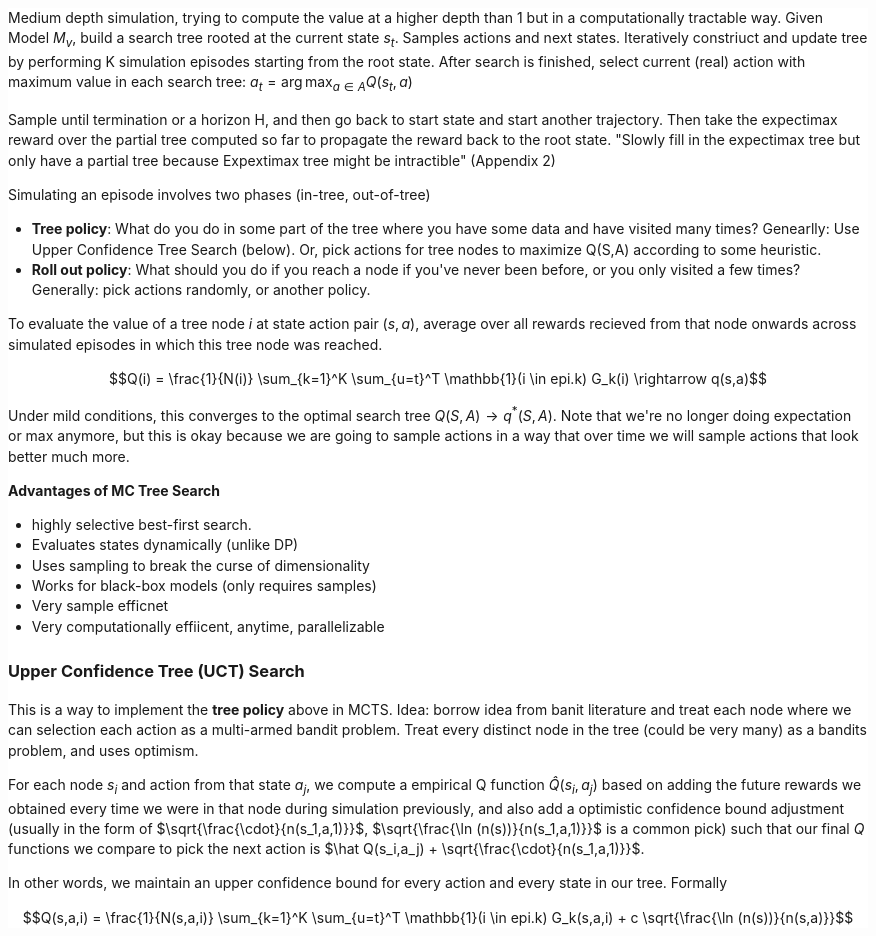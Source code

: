 Medium depth simulation, trying to compute the value at a higher depth than 1 but in a computationally tractable way.
Given Model $M_v$, build a search tree rooted at the current state $s_t$. Samples actions and next states.
Iteratively constriuct and update tree by performing K simulation episodes starting from the root state. After search is finished, select current (real) action with maximum value in each search tree: $a_t = \arg \max_{a \in A}Q(s_t,a)$

Sample until termination or a horizon H, and then go back to start state and start another trajectory. Then take the expectimax reward over the partial tree computed so far to propagate the reward back to the root state. "Slowly fill in the expectimax tree but only have a partial tree because Expextimax tree might be intractible" (Appendix 2)

Simulating an episode involves two phases (in-tree, out-of-tree)
  - **Tree policy**: What do you do in some part of the tree where you have some data and have visited many times? Genearlly: Use Upper Confidence Tree Search (below). Or, pick actions for tree nodes to maximize Q(S,A) according to some heuristic.
  - **Roll out policy**: What should you do if you reach a node if you've never been before, or you only visited a few times? Generally: pick actions randomly, or another policy.
  
To evaluate the value of a tree node $i$ at state action pair $(s,a)$, average over all rewards recieved from that node onwards across simulated episodes in which this tree node was reached.

$$Q(i) = \frac{1}{N(i)} \sum_{k=1}^K \sum_{u=t}^T \mathbb{1}(i \in epi.k) G_k(i) \rightarrow q(s,a)$$

Under mild conditions, this converges to the optimal search tree $Q(S,A) \rightarrow q^*(S,A)$. Note that we're no longer doing expectation or max anymore, but this is okay because we are going to sample actions in a way that over time we will sample actions that look better much more.

**Advantages of MC Tree Search**
  - highly selective best-first search.
  - Evaluates states dynamically (unlike DP)
  - Uses sampling to break the curse of dimensionality
  - Works for black-box models (only requires samples)
  - Very sample efficnet
  - Very computationally effiicent, anytime, parallelizable

### Upper Confidence Tree (UCT) Search
This is a way to implement the **tree policy** above in MCTS.
Idea: borrow idea from banit literature and treat each node where we can selection each action as a multi-armed bandit problem. Treat every distinct node in the tree (could be very many) as a bandits problem, and uses optimism.

For each node $s_i$ and action from that state $a_j$, we compute a empirical Q function $\hat Q(s_i,a_j)$ based on adding the future rewards we obtained every time we were in that node during simulation previously, and also add a optimistic confidence bound adjustment (usually in the form of $\sqrt{\frac{\cdot}{n(s_1,a,1)}}$, $\sqrt{\frac{\ln (n(s))}{n(s_1,a,1)}}$ is a common pick) such that our final $Q$ functions we compare to pick the next action is $\hat Q(s_i,a_j) + \sqrt{\frac{\cdot}{n(s_1,a,1)}}$.

In other words, we maintain an upper confidence bound for every action and every state in our tree. Formally

$$Q(s,a,i) = \frac{1}{N(s,a,i)} \sum_{k=1}^K \sum_{u=t}^T \mathbb{1}(i \in epi.k) G_k(s,a,i) + c \sqrt{\frac{\ln (n(s))}{n(s,a)}}$$
